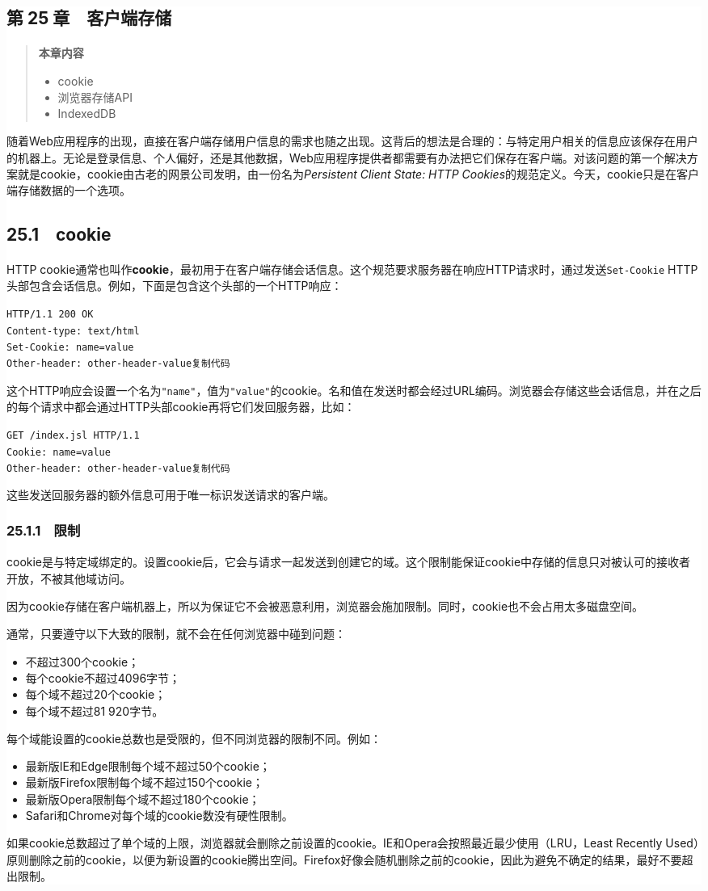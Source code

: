 ## 第 25 章　客户端存储

> **本章内容**
>
> - cookie
> - 浏览器存储API
> - IndexedDB

随着Web应用程序的出现，直接在客户端存储用户信息的需求也随之出现。这背后的想法是合理的：与特定用户相关的信息应该保存在用户的机器上。无论是登录信息、个人偏好，还是其他数据，Web应用程序提供者都需要有办法把它们保存在客户端。对该问题的第一个解决方案就是cookie，cookie由古老的网景公司发明，由一份名为*Persistent Client State: HTTP Cookies*的规范定义。今天，cookie只是在客户端存储数据的一个选项。

## 25.1　cookie

HTTP cookie通常也叫作**cookie**，最初用于在客户端存储会话信息。这个规范要求服务器在响应HTTP请求时，通过发送`Set-Cookie` HTTP头部包含会话信息。例如，下面是包含这个头部的一个HTTP响应：

```
HTTP/1.1 200 OK
Content-type: text/html
Set-Cookie: name=value
Other-header: other-header-value复制代码
```

这个HTTP响应会设置一个名为`"name"`，值为`"value"`的cookie。名和值在发送时都会经过URL编码。浏览器会存储这些会话信息，并在之后的每个请求中都会通过HTTP头部cookie再将它们发回服务器，比如：

```
GET /index.jsl HTTP/1.1
Cookie: name=value
Other-header: other-header-value复制代码
```

这些发送回服务器的额外信息可用于唯一标识发送请求的客户端。

### 25.1.1　限制

cookie是与特定域绑定的。设置cookie后，它会与请求一起发送到创建它的域。这个限制能保证cookie中存储的信息只对被认可的接收者开放，不被其他域访问。

因为cookie存储在客户端机器上，所以为保证它不会被恶意利用，浏览器会施加限制。同时，cookie也不会占用太多磁盘空间。

通常，只要遵守以下大致的限制，就不会在任何浏览器中碰到问题：

- 不超过300个cookie；
- 每个cookie不超过4096字节；
- 每个域不超过20个cookie；
- 每个域不超过81 920字节。

每个域能设置的cookie总数也是受限的，但不同浏览器的限制不同。例如：

- 最新版IE和Edge限制每个域不超过50个cookie；
- 最新版Firefox限制每个域不超过150个cookie；
- 最新版Opera限制每个域不超过180个cookie；
- Safari和Chrome对每个域的cookie数没有硬性限制。

如果cookie总数超过了单个域的上限，浏览器就会删除之前设置的cookie。IE和Opera会按照最近最少使用（LRU，Least Recently Used）原则删除之前的cookie，以便为新设置的cookie腾出空间。Firefox好像会随机删除之前的cookie，因此为避免不确定的结果，最好不要超出限制。
